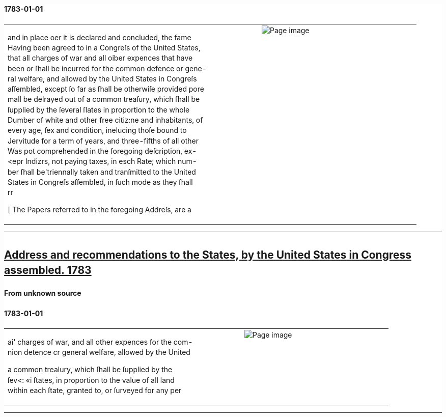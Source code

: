 #### 1783-01-01

<table style="width: 100%;"><tr><td style="width: 50%">

  
and in place oer it is declared and concluded, the fame  
Having been agreed to in a Congreſs of the United States,  
that all charges of war and all oiber expences that have  
been or ſhall be incurred for the common defence or gene-  
ral welfare, and allowed by the United States in Congreſs  
aſſembled, except ſo far as ſhall be otherwiſe provided pore  
mall be delrayed out of a common treaſury, which ſhall be  
ſupplied by the ſeveral ſlates in proportion to the whole  
Dumber of white and other free citiz:ne and inhabitants, of  
every age, ſex and condition, inelucing thoſe bound to  
Jervitude for a term of years, and three-fifths of all other  
Was pot comprehended in the foregoing deſcription, ex-  
&lt;epr Indizrs, not paying taxes, in esch Rate; which num-  
ber ſhall be&#x27;triennally taken and tranſmitted to the United  
States in Congreſs aſſembled, in ſuch mode as they ſhall  
rr  
  
[ The Papers referred to in the foregoing Addreſs, are a
</td><td style="width: 50%; max-height: 75%; margin: auto; display: block;">
<img alt="Page image" src="https://iiif.archive.org/image/iiif/2/bim_eighteenth-century_address-and-recommendati_1783%2Fbim_eighteenth-century_address-and-recommendati_1783_jp2.zip%2Fbim_eighteenth-century_address-and-recommendati_1783_jp2%2Fbim_eighteenth-century_address-and-recommendati_1783_0011.jp2/pct:19.82330204307013,54.15469348659004,60.86876495490521,30.986590038314176/!600,600/0/default.jpg"/>
</td>
</tr></table>

---

## [Address and recommendations to the States, by the United States in Congress assembled.  1783](https://archive.org/details/bim_eighteenth-century_address-and-recommendati_1783/page/n60/mode/1up?view=theater)

#### From unknown source

#### 1783-01-01

<table style="width: 100%;"><tr><td style="width: 50%">

  
ai&#x27; charges of war, and all other expences for the com-  
nion detence cr general welfare, allowed by the United  
  
  
a common trealury, which ſhall be ſupplied by the  
ſev&lt;: «i ſtates, in proportion to the value of all land  
within each ſtate, granted to, or ſurveyed for any per
</td><td style="width: 50%; max-height: 75%; margin: auto; display: block;">
<img alt="Page image" src="https://iiif.archive.org/image/iiif/2/bim_eighteenth-century_address-and-recommendati_1783%2Fbim_eighteenth-century_address-and-recommendati_1783_jp2.zip%2Fbim_eighteenth-century_address-and-recommendati_1783_jp2%2Fbim_eighteenth-century_address-and-recommendati_1783_0060.jp2/pct:19.34610176049526,32.249025341130604,53.143741536080476,8.51608187134503/!600,600/0/default.jpg"/>
</td>
</tr></table>

---